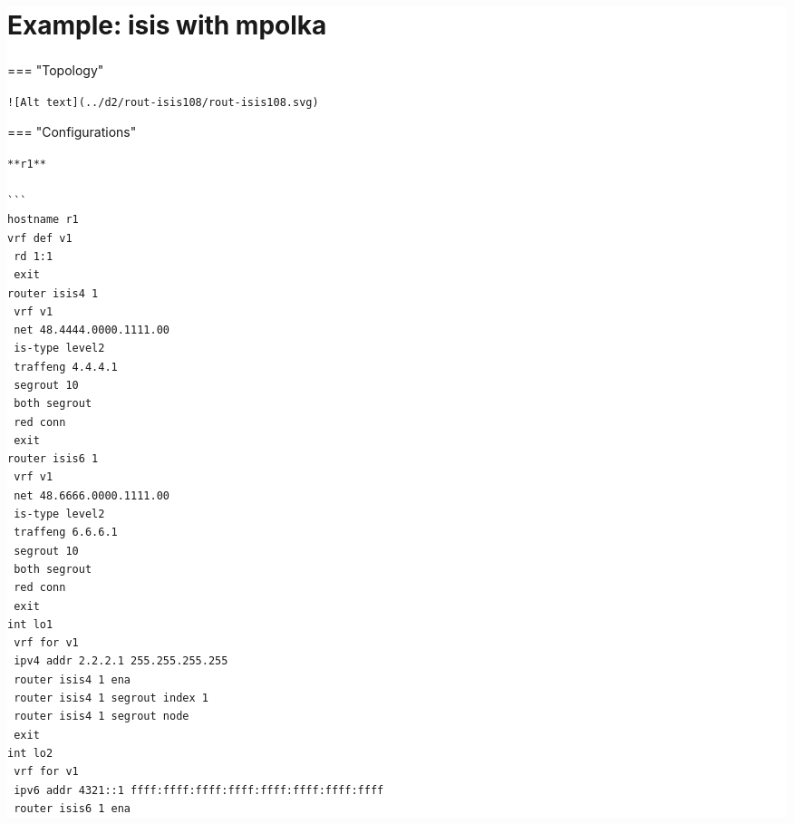 # Example: isis with mpolka

=== "Topology"

    ![Alt text](../d2/rout-isis108/rout-isis108.svg)

=== "Configurations"

    **r1**

    ```
    hostname r1
    vrf def v1
     rd 1:1
     exit
    router isis4 1
     vrf v1
     net 48.4444.0000.1111.00
     is-type level2
     traffeng 4.4.4.1
     segrout 10
     both segrout
     red conn
     exit
    router isis6 1
     vrf v1
     net 48.6666.0000.1111.00
     is-type level2
     traffeng 6.6.6.1
     segrout 10
     both segrout
     red conn
     exit
    int lo1
     vrf for v1
     ipv4 addr 2.2.2.1 255.255.255.255
     router isis4 1 ena
     router isis4 1 segrout index 1
     router isis4 1 segrout node
     exit
    int lo2
     vrf for v1
     ipv6 addr 4321::1 ffff:ffff:ffff:ffff:ffff:ffff:ffff:ffff
     router isis6 1 ena
